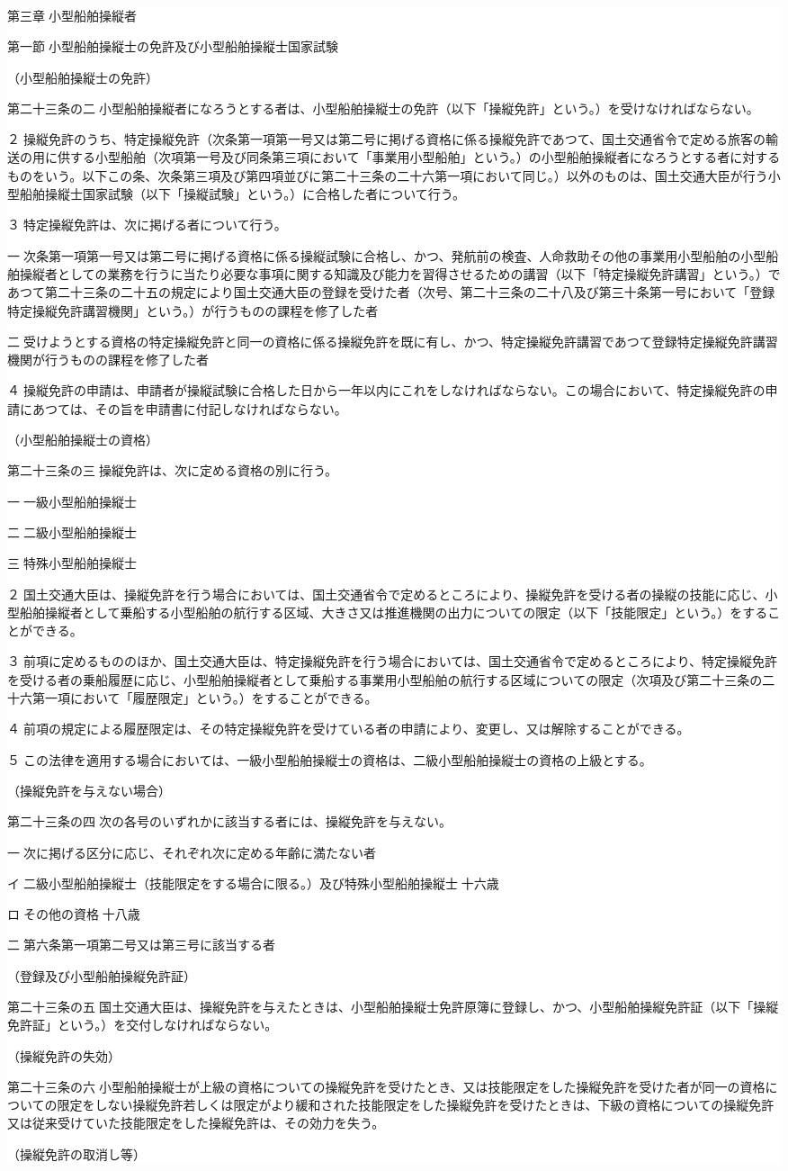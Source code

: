 第三章 小型船舶操縦者

第一節 小型船舶操縦士の免許及び小型船舶操縦士国家試験

（小型船舶操縦士の免許）

第二十三条の二 小型船舶操縦者になろうとする者は、小型船舶操縦士の免許（以下「操縦免許」という。）を受けなければならない。

２ 操縦免許のうち、特定操縦免許（次条第一項第一号又は第二号に掲げる資格に係る操縦免許であつて、国土交通省令で定める旅客の輸送の用に供する小型船舶（次項第一号及び同条第三項において「事業用小型船舶」という。）の小型船舶操縦者になろうとする者に対するものをいう。以下この条、次条第三項及び第四項並びに第二十三条の二十六第一項において同じ。）以外のものは、国土交通大臣が行う小型船舶操縦士国家試験（以下「操縦試験」という。）に合格した者について行う。

３ 特定操縦免許は、次に掲げる者について行う。

一 次条第一項第一号又は第二号に掲げる資格に係る操縦試験に合格し、かつ、発航前の検査、人命救助その他の事業用小型船舶の小型船舶操縦者としての業務を行うに当たり必要な事項に関する知識及び能力を習得させるための講習（以下「特定操縦免許講習」という。）であつて第二十三条の二十五の規定により国土交通大臣の登録を受けた者（次号、第二十三条の二十八及び第三十条第一号において「登録特定操縦免許講習機関」という。）が行うものの課程を修了した者

二 受けようとする資格の特定操縦免許と同一の資格に係る操縦免許を既に有し、かつ、特定操縦免許講習であつて登録特定操縦免許講習機関が行うものの課程を修了した者

４ 操縦免許の申請は、申請者が操縦試験に合格した日から一年以内にこれをしなければならない。この場合において、特定操縦免許の申請にあつては、その旨を申請書に付記しなければならない。

（小型船舶操縦士の資格）

第二十三条の三 操縦免許は、次に定める資格の別に行う。

一 一級小型船舶操縦士

二 二級小型船舶操縦士

三 特殊小型船舶操縦士

２ 国土交通大臣は、操縦免許を行う場合においては、国土交通省令で定めるところにより、操縦免許を受ける者の操縦の技能に応じ、小型船舶操縦者として乗船する小型船舶の航行する区域、大きさ又は推進機関の出力についての限定（以下「技能限定」という。）をすることができる。

３ 前項に定めるもののほか、国土交通大臣は、特定操縦免許を行う場合においては、国土交通省令で定めるところにより、特定操縦免許を受ける者の乗船履歴に応じ、小型船舶操縦者として乗船する事業用小型船舶の航行する区域についての限定（次項及び第二十三条の二十六第一項において「履歴限定」という。）をすることができる。

４ 前項の規定による履歴限定は、その特定操縦免許を受けている者の申請により、変更し、又は解除することができる。

５ この法律を適用する場合においては、一級小型船舶操縦士の資格は、二級小型船舶操縦士の資格の上級とする。

（操縦免許を与えない場合）

第二十三条の四 次の各号のいずれかに該当する者には、操縦免許を与えない。

一 次に掲げる区分に応じ、それぞれ次に定める年齢に満たない者

イ 二級小型船舶操縦士（技能限定をする場合に限る。）及び特殊小型船舶操縦士 十六歳

ロ その他の資格 十八歳

二 第六条第一項第二号又は第三号に該当する者

（登録及び小型船舶操縦免許証）

第二十三条の五 国土交通大臣は、操縦免許を与えたときは、小型船舶操縦士免許原簿に登録し、かつ、小型船舶操縦免許証（以下「操縦免許証」という。）を交付しなければならない。

（操縦免許の失効）

第二十三条の六 小型船舶操縦士が上級の資格についての操縦免許を受けたとき、又は技能限定をした操縦免許を受けた者が同一の資格についての限定をしない操縦免許若しくは限定がより緩和された技能限定をした操縦免許を受けたときは、下級の資格についての操縦免許又は従来受けていた技能限定をした操縦免許は、その効力を失う。

（操縦免許の取消し等）
